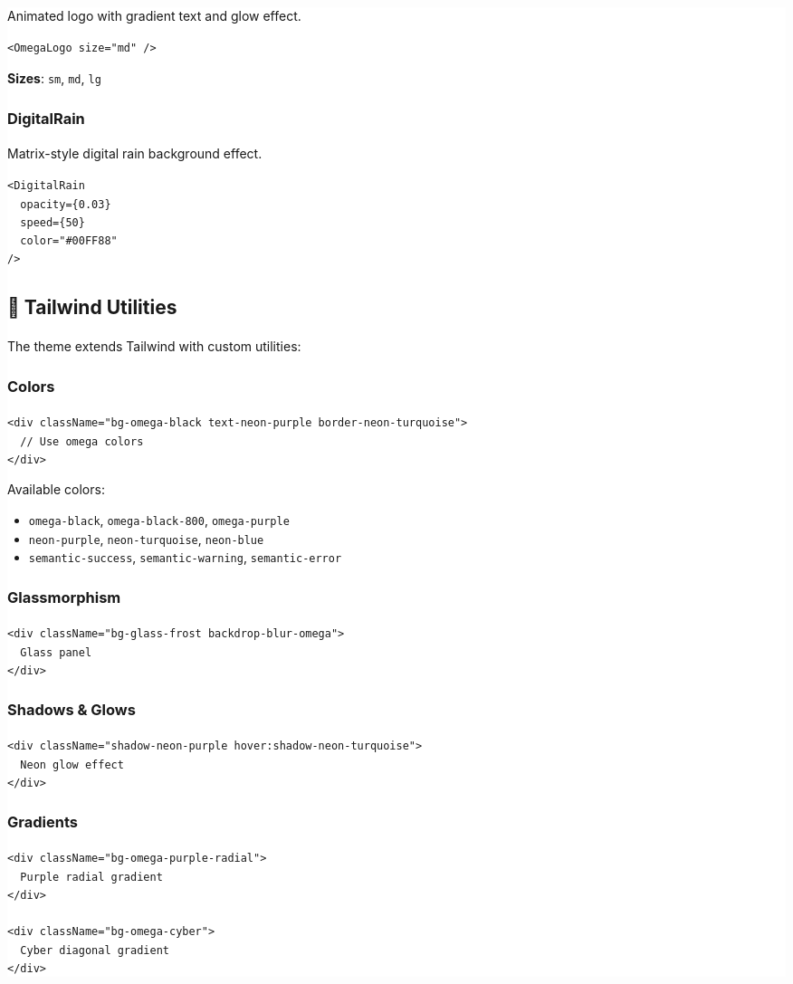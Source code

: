 Animated logo with gradient text and glow effect.

```tsx
<OmegaLogo size="md" />
```

**Sizes**: `sm`, `md`, `lg`

### DigitalRain

Matrix-style digital rain background effect.

```tsx
<DigitalRain 
  opacity={0.03}
  speed={50}
  color="#00FF88"
/>
```

## 🎯 Tailwind Utilities

The theme extends Tailwind with custom utilities:

### Colors

```tsx
<div className="bg-omega-black text-neon-purple border-neon-turquoise">
  // Use omega colors
</div>
```

Available colors:
- `omega-black`, `omega-black-800`, `omega-purple`
- `neon-purple`, `neon-turquoise`, `neon-blue`
- `semantic-success`, `semantic-warning`, `semantic-error`

### Glassmorphism

```tsx
<div className="bg-glass-frost backdrop-blur-omega">
  Glass panel
</div>
```

### Shadows & Glows

```tsx
<div className="shadow-neon-purple hover:shadow-neon-turquoise">
  Neon glow effect
</div>
```

### Gradients

```tsx
<div className="bg-omega-purple-radial">
  Purple radial gradient
</div>

<div className="bg-omega-cyber">
  Cyber diagonal gradient
</div>
```
